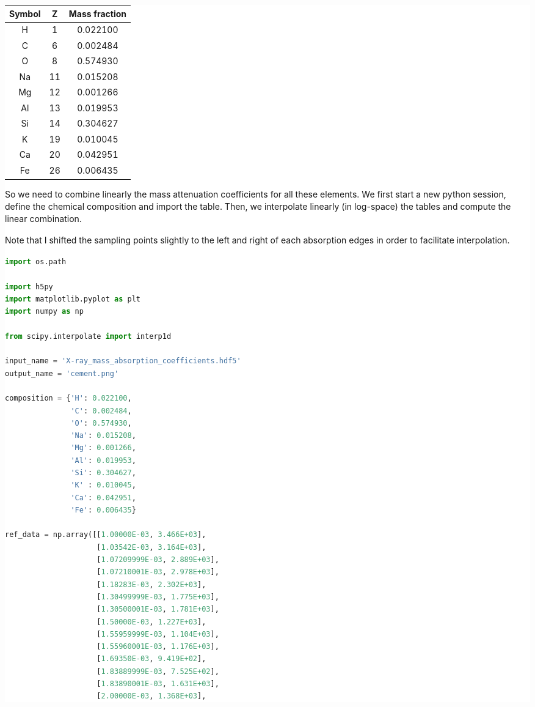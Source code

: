 |Symbol |  Z | Mass fraction |
|:-----:|:--:|:-------------:|
|H      | 1  | 0.022100      |
|C      | 6  | 0.002484      |
|O      | 8  | 0.574930		 |
|Na     | 11 | 0.015208		 |
|Mg     | 12 | 0.001266		 |
|Al     | 13 | 0.019953		 |
|Si     | 14 | 0.304627		 |
|K      | 19 | 0.010045		 |
|Ca     | 20 | 0.042951		 |
|Fe     | 26 | 0.006435      |

So we need to combine linearly the mass attenuation coefficients for all these
elements. We first start a new python session, define the chemical composition
and import the table. Then, we interpolate linearly (in log-space) the tables
and compute the linear combination.

Note that I shifted the sampling points slightly to the left and right of each
absorption edges in order to facilitate interpolation.

```python
import os.path

import h5py
import matplotlib.pyplot as plt
import numpy as np

from scipy.interpolate import interp1d

input_name = 'X-ray_mass_absorption_coefficients.hdf5'
output_name = 'cement.png'

composition = {'H': 0.022100,
               'C': 0.002484,
               'O': 0.574930,
               'Na': 0.015208,
               'Mg': 0.001266,
               'Al': 0.019953,
               'Si': 0.304627,
               'K' : 0.010045,
               'Ca': 0.042951,
               'Fe': 0.006435}

ref_data = np.array([[1.00000E-03, 3.466E+03],
                     [1.03542E-03, 3.164E+03],
                     [1.07209999E-03, 2.889E+03],
                     [1.07210001E-03, 2.978E+03],
                     [1.18283E-03, 2.302E+03],
                     [1.30499999E-03, 1.775E+03],
                     [1.30500001E-03, 1.781E+03],
                     [1.50000E-03, 1.227E+03],
                     [1.55959999E-03, 1.104E+03],
                     [1.55960001E-03, 1.176E+03],
                     [1.69350E-03, 9.419E+02],
                     [1.83889999E-03, 7.525E+02],
                     [1.83890001E-03, 1.631E+03],
                     [2.00000E-03, 1.368E+03],
```